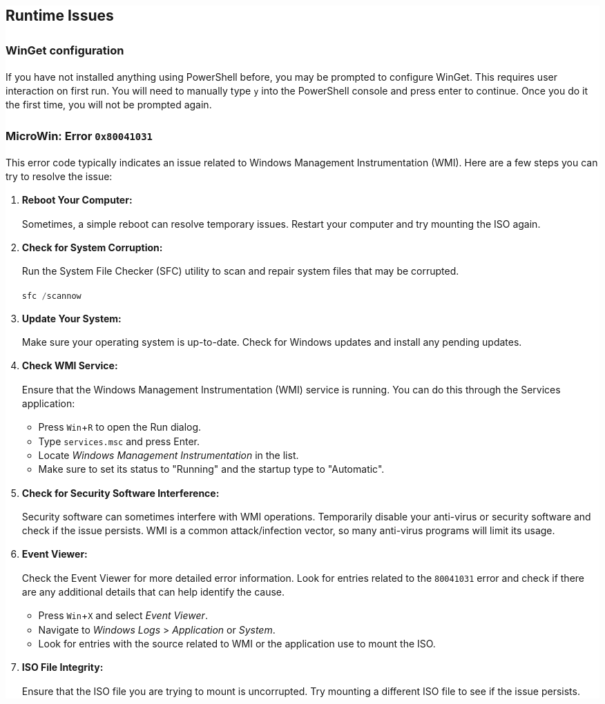 ## Runtime Issues

### WinGet configuration
If you have not installed anything using PowerShell before, you may be prompted to configure WinGet. This requires user interaction on first run. You will need to manually type `y` into the PowerShell console and press enter to continue. Once you do it the first time, you will not be prompted again.

### MicroWin: Error `0x80041031`
This error code typically indicates an issue related to Windows Management Instrumentation (WMI). Here are a few steps you can try to resolve the issue:

1. **Reboot Your Computer:**

    Sometimes, a simple reboot can resolve temporary issues. Restart your computer and try mounting the ISO again.

3. **Check for System Corruption:**

    Run the System File Checker (SFC) utility to scan and repair system files that may be corrupted.
    ```powershell
    sfc /scannow
    ```

4. **Update Your System:**

    Make sure your operating system is up-to-date. Check for Windows updates and install any pending updates.

5. **Check WMI Service:**

    Ensure that the Windows Management Instrumentation (WMI) service is running. You can do this through the Services application:
    - Press `Win`+`R` to open the Run dialog.
    - Type `services.msc` and press Enter.
    - Locate *Windows Management Instrumentation* in the list.
    - Make sure to set its status to "Running" and the startup type to "Automatic".

6. **Check for Security Software Interference:**

    Security software can sometimes interfere with WMI operations. Temporarily disable your anti-virus or security software and check if the issue persists. WMI is a common attack/infection vector, so many anti-virus programs will limit its usage.

7. **Event Viewer:**

    Check the Event Viewer for more detailed error information. Look for entries related to the `80041031` error and check if there are any additional details that can help identify the cause.

    - Press `Win`+`X` and select *Event Viewer*.
    - Navigate to *Windows Logs* > *Application* or *System*.
    - Look for entries with the source related to WMI or the application use to mount the ISO.

8. **ISO File Integrity:**

    Ensure that the ISO file you are trying to mount is uncorrupted. Try mounting a different ISO file to see if the issue persists.
